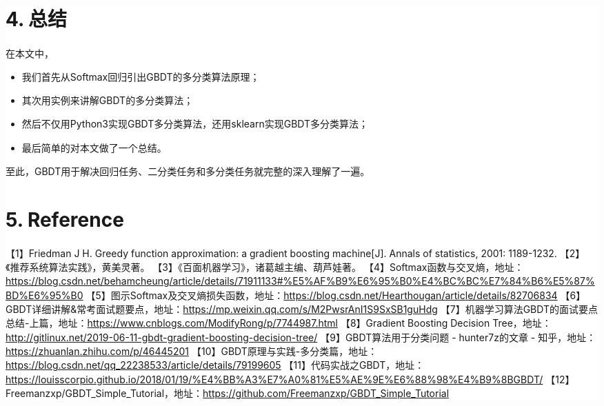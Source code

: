 

# 4. 总结

在本文中，

- 我们首先从Softmax回归引出GBDT的多分类算法原理；

- 其次用实例来讲解GBDT的多分类算法；
- 然后不仅用Python3实现GBDT多分类算法，还用sklearn实现GBDT多分类算法；
- 最后简单的对本文做了一个总结。



至此，GBDT用于解决回归任务、二分类任务和多分类任务就完整的深入理解了一遍。

# 5. Reference

【1】Friedman J H. Greedy function approximation: a gradient boosting machine[J]. Annals of statistics, 2001: 1189-1232.
【2】《推荐系统算法实践》，黄美灵著。
【3】《百面机器学习》，诸葛越主编、葫芦娃著。
【4】Softmax函数与交叉熵，地址：https://blog.csdn.net/behamcheung/article/details/71911133#%E5%AF%B9%E6%95%B0%E4%BC%BC%E7%84%B6%E5%87%BD%E6%95%B0
【5】图示Softmax及交叉熵损失函数，地址：https://blog.csdn.net/Hearthougan/article/details/82706834
【6】GBDT详细讲解&常考面试题要点，地址：https://mp.weixin.qq.com/s/M2PwsrAnI1S9SxSB1guHdg
【7】机器学习算法GBDT的面试要点总结-上篇，地址：https://www.cnblogs.com/ModifyRong/p/7744987.html
【8】Gradient Boosting Decision Tree，地址：http://gitlinux.net/2019-06-11-gbdt-gradient-boosting-decision-tree/
【9】GBDT算法用于分类问题 - hunter7z的文章 - 知乎，地址：https://zhuanlan.zhihu.com/p/46445201
【10】GBDT原理与实践-多分类篇，地址：https://blog.csdn.net/qq_22238533/article/details/79199605
【11】代码实战之GBDT，地址：https://louisscorpio.github.io/2018/01/19/%E4%BB%A3%E7%A0%81%E5%AE%9E%E6%88%98%E4%B9%8BGBDT/
【12】Freemanzxp/GBDT_Simple_Tutorial，地址：https://github.com/Freemanzxp/GBDT_Simple_Tutorial